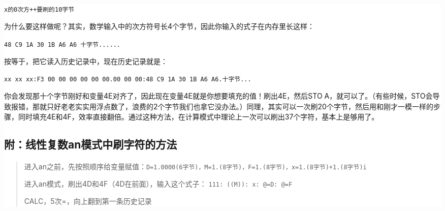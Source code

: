 `x的0次方++要刷的10字节`

为什么要这样做呢？其实，数学输入中的次方符号长4个字节，因此你输入的式子在内存里长这样：

`48 C9 1A 30 1B A6 A6 十字节......`

按等于，把它读入历史记录中，现在历史记录就是：

`xx xx xx:F3 00 00 00 00 00 00.00 00 00:48 C9 1A 30 1B A6 A6.十字节...`

你会发现那十个字节刚好和变量4E对齐了，因此现在变量4E就是你想要填充的值！刷出4E，然后STO A，就可以了。（有些时候，STO会导致报错，那就只好老老实实用浮点数了，浪费的2个字节我们也拿它没办法。）同理，其实可以一次刷20个字节，然后用和刚才一模一样的步骤，同时填充4E和4F，效率直接翻倍。通过这种方法，在计算模式中理论上一次可以刷出37个字符，基本上是够用了。

## 附：线性复数an模式中刷字符的方法
> 进入an之前，先按照顺序给变量赋值：`D=1.0000(6字节)，M=1.(8字节)，F=1.(8字节)，x=1.(8字节)+1.(8字节)i`
>
> 进入an模式，刷出4D和4F（4D在前面），输入这个式子：
> `111: ((M)): x: @=D: @=F`
> 
> CALC，5次=，向上翻到第一条历史记录
